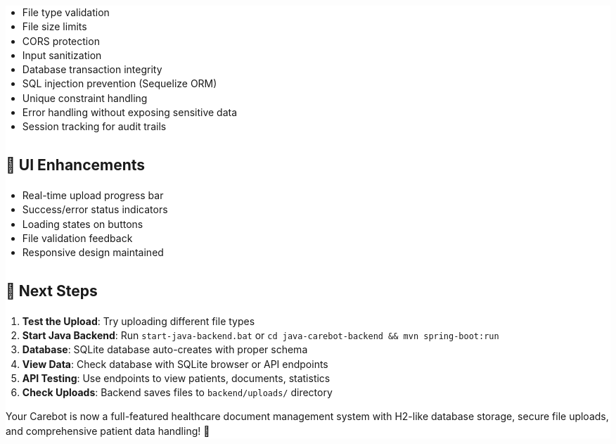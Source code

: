 - File type validation
- File size limits
- CORS protection
- Input sanitization
- Database transaction integrity
- SQL injection prevention (Sequelize ORM)
- Unique constraint handling
- Error handling without exposing sensitive data
- Session tracking for audit trails

## 🎨 UI Enhancements

- Real-time upload progress bar
- Success/error status indicators
- Loading states on buttons
- File validation feedback
- Responsive design maintained

## 🚀 Next Steps

1. **Test the Upload**: Try uploading different file types
2. **Start Java Backend**: Run `start-java-backend.bat` or `cd java-carebot-backend && mvn spring-boot:run`
3. **Database**: SQLite database auto-creates with proper schema
4. **View Data**: Check database with SQLite browser or API endpoints
5. **API Testing**: Use endpoints to view patients, documents, statistics
6. **Check Uploads**: Backend saves files to `backend/uploads/` directory

Your Carebot is now a full-featured healthcare document management system with H2-like database storage, secure file uploads, and comprehensive patient data handling! 🎉
